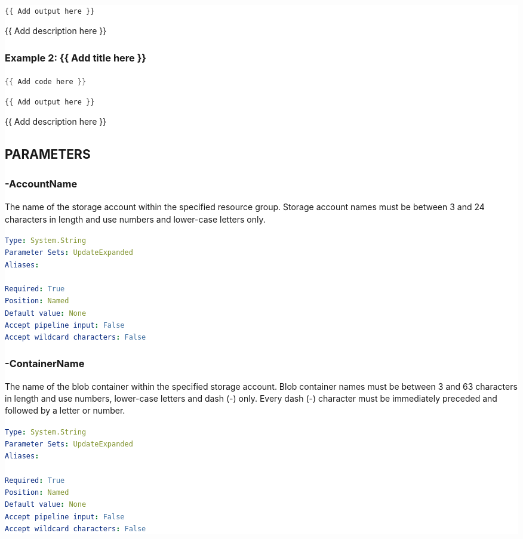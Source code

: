 ```output
{{ Add output here }}
```

{{ Add description here }}

### Example 2: {{ Add title here }}
```powershell
{{ Add code here }}
```

```output
{{ Add output here }}
```

{{ Add description here }}

## PARAMETERS

### -AccountName
The name of the storage account within the specified resource group.
Storage account names must be between 3 and 24 characters in length and use numbers and lower-case letters only.

```yaml
Type: System.String
Parameter Sets: UpdateExpanded
Aliases:

Required: True
Position: Named
Default value: None
Accept pipeline input: False
Accept wildcard characters: False
```

### -ContainerName
The name of the blob container within the specified storage account.
Blob container names must be between 3 and 63 characters in length and use numbers, lower-case letters and dash (-) only.
Every dash (-) character must be immediately preceded and followed by a letter or number.

```yaml
Type: System.String
Parameter Sets: UpdateExpanded
Aliases:

Required: True
Position: Named
Default value: None
Accept pipeline input: False
Accept wildcard characters: False
```

